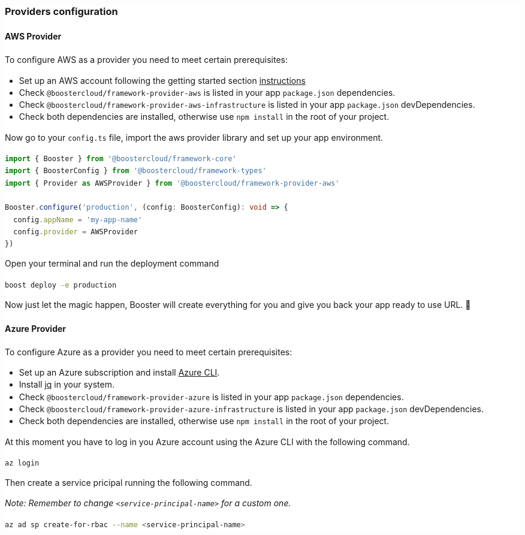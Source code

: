 ###  Providers configuration

####  AWS Provider

To configure AWS as a provider you need to meet certain prerequisites:

- Set up an AWS account following the getting started section [instructions](#aws-provider-prerequisites)
- Check `@boostercloud/framework-provider-aws` is listed in your app `package.json` dependencies.
- Check `@boostercloud/framework-provider-aws-infrastructure` is listed in your app `package.json` devDependencies.
- Check both dependencies are installed, otherwise use `npm install` in the root of your project.

Now go to your `config.ts` file, import the aws provider library and set up your app environment.

```typescript
import { Booster } from '@boostercloud/framework-core'
import { BoosterConfig } from '@boostercloud/framework-types'
import { Provider as AWSProvider } from '@boostercloud/framework-provider-aws'

Booster.configure('production', (config: BoosterConfig): void => {
  config.appName = 'my-app-name'
  config.provider = AWSProvider
})
```

Open your terminal and run the deployment command

```sh
boost deploy -e production
```

Now just let the magic happen, Booster will create everything for you and give you back your app ready to use URL. 🚀

####  Azure Provider

To configure Azure as a provider you need to meet certain prerequisites:

- Set up an Azure subscription and install [Azure CLI](https://docs.microsoft.com/en-us/cli/azure/install-azure-cli?view=azure-cli-latest).
- Install [jq](https://stedolan.github.io/jq/download/) in your system.
- Check `@boostercloud/framework-provider-azure` is listed in your app `package.json` dependencies.
- Check `@boostercloud/framework-provider-azure-infrastructure` is listed in your app `package.json` devDependencies.
- Check both dependencies are installed, otherwise use `npm install` in the root of your project.

At this moment you have to log in you Azure account using the Azure CLI with the following command.

```bash
az login
```

Then create a service pricipal running the following command.

_Note: Remember to change `<service-principal-name>` for a custom one._

```bash
az ad sp create-for-rbac --name <service-principal-name>
```
